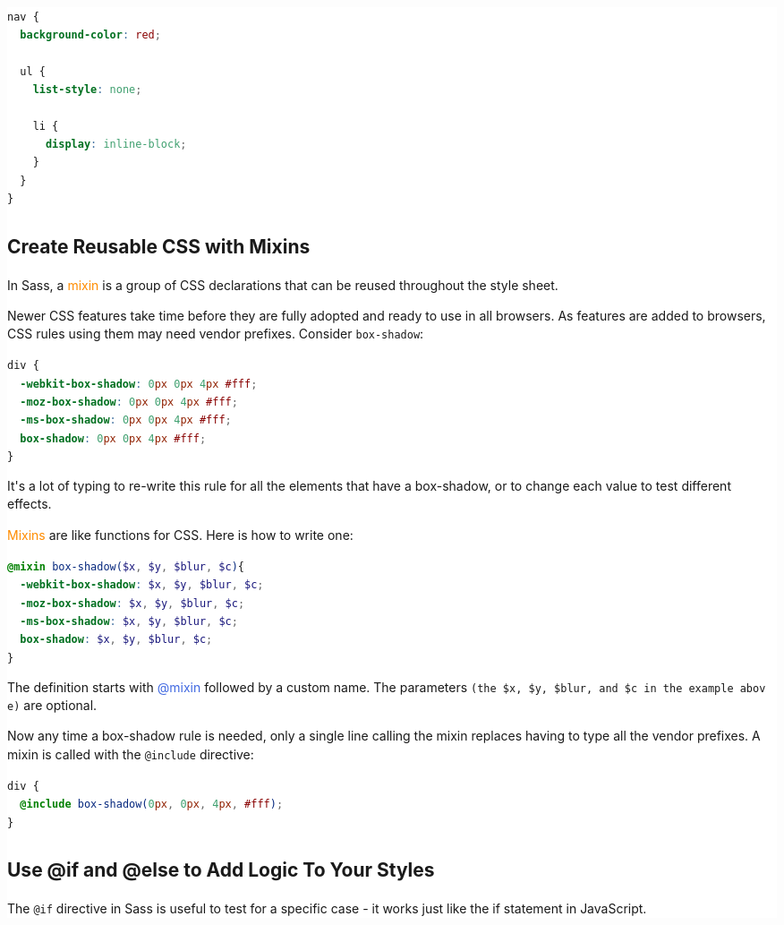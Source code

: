 ```scss
nav {
  background-color: red;

  ul {
    list-style: none;

    li {
      display: inline-block;
    }
  }
}
```

## Create Reusable CSS with Mixins
In Sass, a <span style="color:darkorange">mixin</span> is a group of CSS declarations that can be reused throughout the style sheet.

Newer CSS features take time before they are fully adopted and ready to use in all browsers. As features are added to browsers, CSS rules using them may need vendor prefixes. Consider `box-shadow`:

```scss
div {
  -webkit-box-shadow: 0px 0px 4px #fff;
  -moz-box-shadow: 0px 0px 4px #fff;
  -ms-box-shadow: 0px 0px 4px #fff;
  box-shadow: 0px 0px 4px #fff;
}
```
It's a lot of typing to re-write this rule for all the elements that have a box-shadow, or to change each value to test different effects.

<span style="color:darkorange">Mixins</span> are like functions for CSS. Here is how to write one:
```scss
@mixin box-shadow($x, $y, $blur, $c){ 
  -webkit-box-shadow: $x, $y, $blur, $c;
  -moz-box-shadow: $x, $y, $blur, $c;
  -ms-box-shadow: $x, $y, $blur, $c;
  box-shadow: $x, $y, $blur, $c;
}
```
The definition starts with <span style="color:royalblue">@mixin</span> followed by a custom name. The parameters `(the $x, $y, $blur, and $c in the example above)` are optional.

Now any time a box-shadow rule is needed, only a single line calling the mixin replaces having to type all the vendor prefixes. A mixin is called with the `@include` directive:
```scss
div {
  @include box-shadow(0px, 0px, 4px, #fff);
}
```

## Use @if and @else to Add Logic To Your Styles
The `@if` directive in Sass is useful to test for a specific case - it works just like the if statement in JavaScript.
